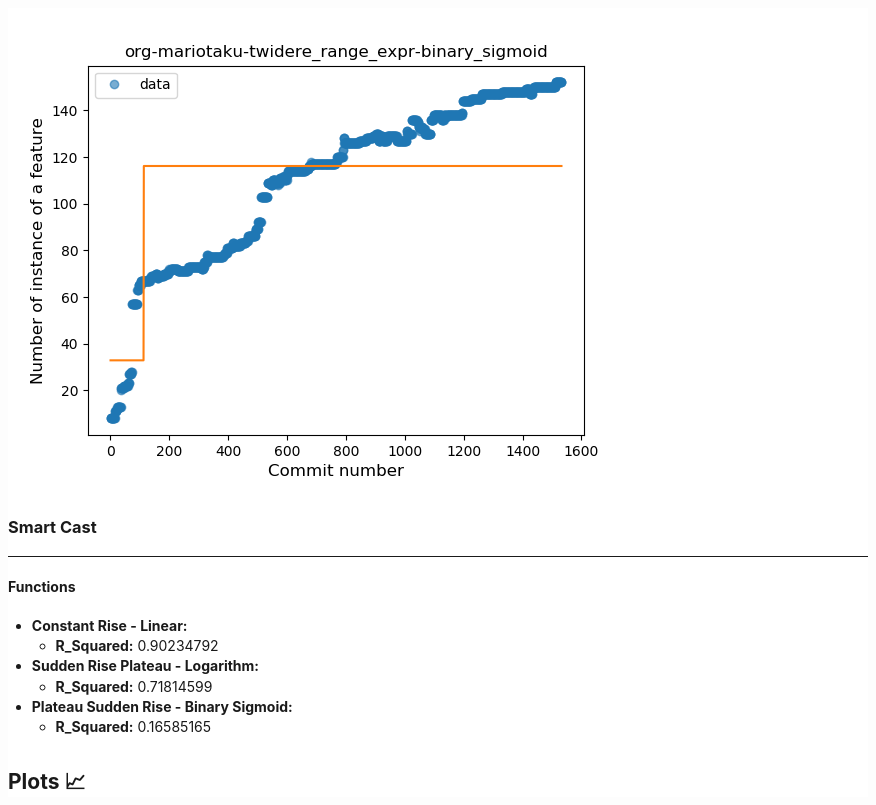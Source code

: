 ![org-mariotaku-twidere T9](../plots/org-mariotaku-twidere_range_expr_T9.png)
### <a name="smart_cast">Smart Cast</a>
----
#### Functions
* **Constant Rise - Linear:** ![equation](http://latex.codecogs.com/svg.latex?0.064595x%20&plus;%20190.739281)
    * **R_Squared:** 0.90234792
* **Sudden Rise Plateau - Logarithm:** ![equation](http://latex.codecogs.com/svg.latex?26.680713%5Clog_%7B2.816517%7D%28x%29%20&plus;%2076.963887)
    * **R_Squared:** 0.71814599
* **Plateau Sudden Rise - Binary Sigmoid:** ![equation](http://latex.codecogs.com/svg.latex?%5Cfrac%7B-40.967262%7D%7B1%20&plus;%20%5Cepsilon%5E%28--169.321014%28x%20-152.779538%29%29%7D%20&plus;%20244.315942)
    * **R_Squared:** 0.16585165

**Plots** :chart_with_upwards_trend:
-----

